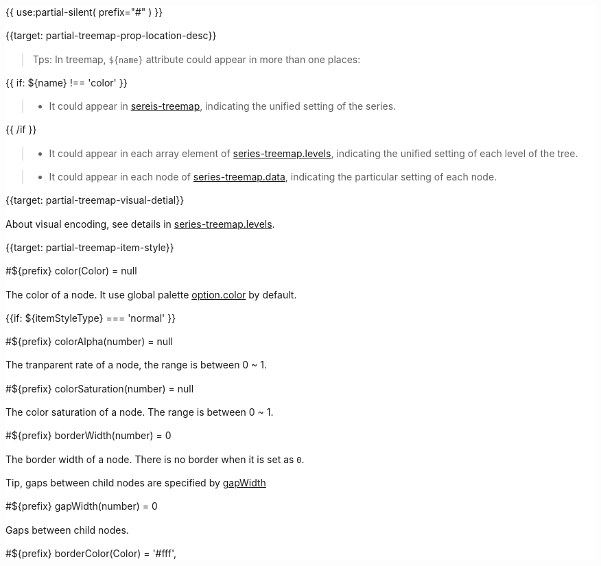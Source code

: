 {{ use:partial-silent(
    prefix="#"
) }}







{{target: partial-treemap-prop-location-desc}}
<br>
> Tps: In treemap, `${name}` attribute could appear in more than one places:

{{ if: ${name} !== 'color' }}
> * It could appear in [sereis-treemap](~series-treemap), indicating the unified setting of the series.

{{ /if }}
> * It could appear in each array element of  [series-treemap.levels](~series-treemap.levels), indicating the unified setting of each level of the tree.

> * It could appear in each node of [series-treemap.data](~series-treemap.data), indicating the particular setting of each node.





{{target: partial-treemap-visual-detial}}

About visual encoding, see details in [series-treemap.levels](~series-treemap.levels).





{{target: partial-treemap-item-style}}

#${prefix} color(Color) =  null

The color of a node. It use global palette [option.color](~color) by default.

{{if: ${itemStyleType} === 'normal' }}

#${prefix} colorAlpha(number) = null

The tranparent rate of a node, the range is between 0 ~ 1.


#${prefix} colorSaturation(number) = null

The color saturation of a node. The range is between 0 ~ 1.


#${prefix} borderWidth(number) = 0

The border width of a node. There is no border when it is set as `0`.

Tip, gaps between child nodes are specified by [gapWidth](~series-treemap.levels.gapWidth)


#${prefix} gapWidth(number) = 0

Gaps between child nodes.


#${prefix} borderColor(Color) = '#fff',
